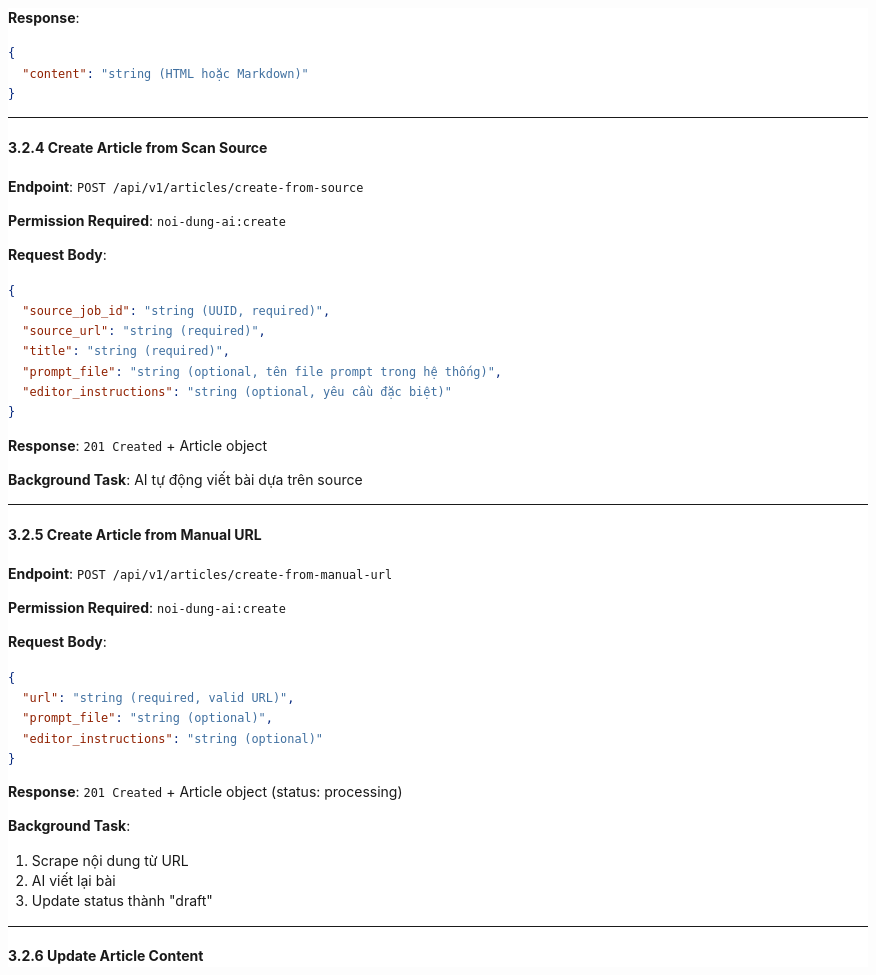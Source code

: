 **Response**:
```json
{
  "content": "string (HTML hoặc Markdown)"
}
```

---

#### 3.2.4 Create Article from Scan Source

**Endpoint**: `POST /api/v1/articles/create-from-source`

**Permission Required**: `noi-dung-ai:create`

**Request Body**:
```json
{
  "source_job_id": "string (UUID, required)",
  "source_url": "string (required)",
  "title": "string (required)",
  "prompt_file": "string (optional, tên file prompt trong hệ thống)",
  "editor_instructions": "string (optional, yêu cầu đặc biệt)"
}
```

**Response**: `201 Created` + Article object

**Background Task**: AI tự động viết bài dựa trên source

---

#### 3.2.5 Create Article from Manual URL

**Endpoint**: `POST /api/v1/articles/create-from-manual-url`

**Permission Required**: `noi-dung-ai:create`

**Request Body**:
```json
{
  "url": "string (required, valid URL)",
  "prompt_file": "string (optional)",
  "editor_instructions": "string (optional)"
}
```

**Response**: `201 Created` + Article object (status: processing)

**Background Task**: 
1. Scrape nội dung từ URL
2. AI viết lại bài
3. Update status thành "draft"

---

#### 3.2.6 Update Article Content
